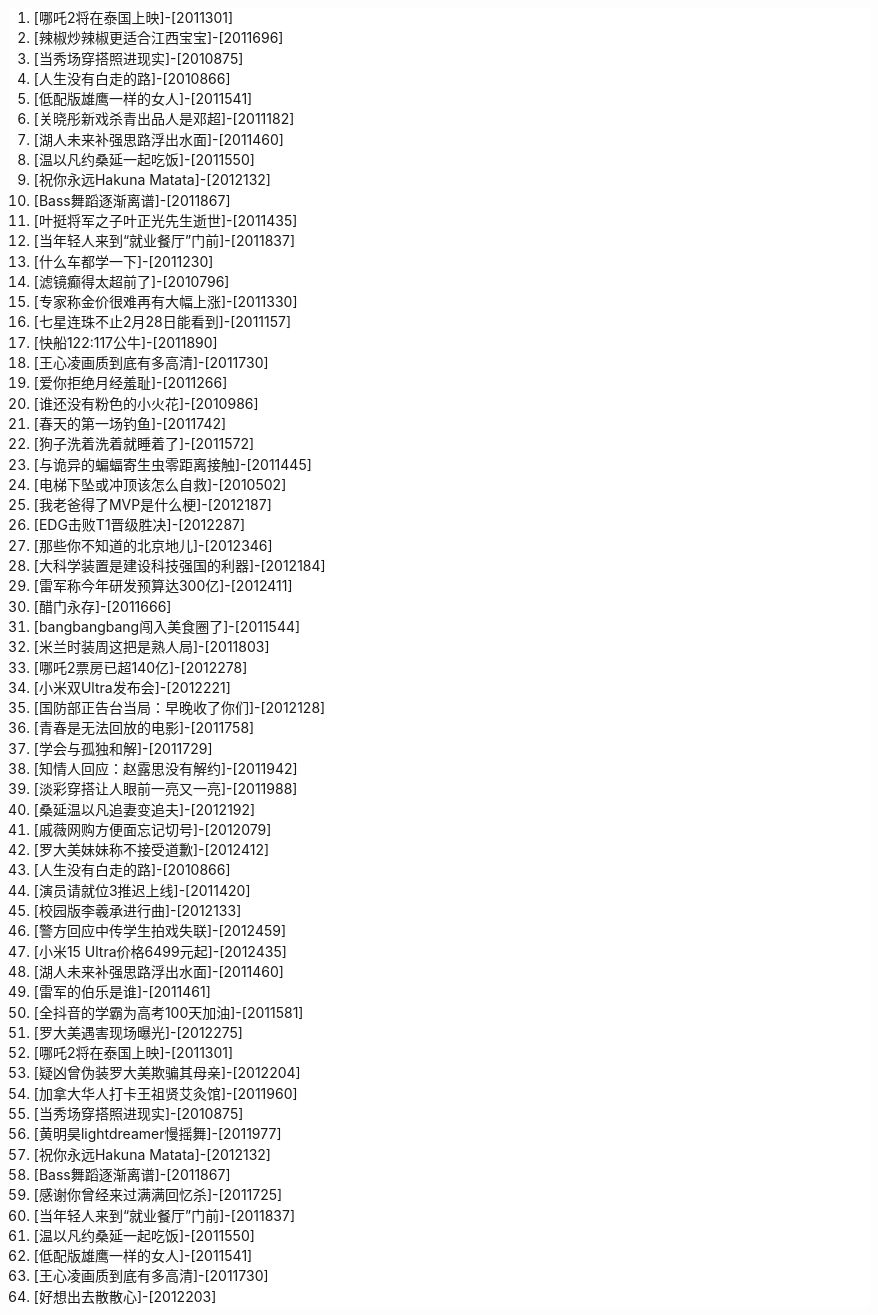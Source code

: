 1. [哪吒2将在泰国上映]-[2011301]
1. [辣椒炒辣椒更适合江西宝宝]-[2011696]
1. [当秀场穿搭照进现实]-[2010875]
1. [人生没有白走的路]-[2010866]
1. [低配版雄鹰一样的女人]-[2011541]
1. [关晓彤新戏杀青出品人是邓超]-[2011182]
1. [湖人未来补强思路浮出水面]-[2011460]
1. [温以凡约桑延一起吃饭]-[2011550]
1. [祝你永远Hakuna Matata]-[2012132]
1. [Bass舞蹈逐渐离谱]-[2011867]
1. [叶挺将军之子叶正光先生逝世]-[2011435]
1. [当年轻人来到“就业餐厅”门前]-[2011837]
1. [什么车都学一下]-[2011230]
1. [滤镜癫得太超前了]-[2010796]
1. [专家称金价很难再有大幅上涨]-[2011330]
1. [七星连珠不止2月28日能看到]-[2011157]
1. [快船122:117公牛]-[2011890]
1. [王心凌画质到底有多高清]-[2011730]
1. [爱你拒绝月经羞耻]-[2011266]
1. [谁还没有粉色的小火花]-[2010986]
1. [春天的第一场钓鱼]-[2011742]
1. [狗子洗着洗着就睡着了]-[2011572]
1. [与诡异的蝙蝠寄生虫零距离接触]-[2011445]
1. [电梯下坠或冲顶该怎么自救]-[2010502]
1. [我老爸得了MVP是什么梗]-[2012187]
1. [EDG击败T1晋级胜决]-[2012287]
1. [那些你不知道的北京地儿]-[2012346]
1. [大科学装置是建设科技强国的利器]-[2012184]
1. [雷军称今年研发预算达300亿]-[2012411]
1. [醋门永存]-[2011666]
1. [bangbangbang闯入美食圈了]-[2011544]
1. [米兰时装周这把是熟人局]-[2011803]
1. [哪吒2票房已超140亿]-[2012278]
1. [小米双Ultra发布会]-[2012221]
1. [国防部正告台当局：早晚收了你们]-[2012128]
1. [青春是无法回放的电影]-[2011758]
1. [学会与孤独和解]-[2011729]
1. [知情人回应：赵露思没有解约]-[2011942]
1. [淡彩穿搭让人眼前一亮又一亮]-[2011988]
1. [桑延温以凡追妻变追夫]-[2012192]
1. [戚薇网购方便面忘记切号]-[2012079]
1. [罗大美妹妹称不接受道歉]-[2012412]
1. [人生没有白走的路]-[2010866]
1. [演员请就位3推迟上线]-[2011420]
1. [校园版李羲承进行曲]-[2012133]
1. [警方回应中传学生拍戏失联]-[2012459]
1. [小米15 Ultra价格6499元起]-[2012435]
1. [湖人未来补强思路浮出水面]-[2011460]
1. [雷军的伯乐是谁]-[2011461]
1. [全抖音的学霸为高考100天加油]-[2011581]
1. [罗大美遇害现场曝光]-[2012275]
1. [哪吒2将在泰国上映]-[2011301]
1. [疑凶曾伪装罗大美欺骗其母亲]-[2012204]
1. [加拿大华人打卡王祖贤艾灸馆]-[2011960]
1. [当秀场穿搭照进现实]-[2010875]
1. [黄明昊lightdreamer慢摇舞]-[2011977]
1. [祝你永远Hakuna Matata]-[2012132]
1. [Bass舞蹈逐渐离谱]-[2011867]
1. [感谢你曾经来过满满回忆杀]-[2011725]
1. [当年轻人来到“就业餐厅”门前]-[2011837]
1. [温以凡约桑延一起吃饭]-[2011550]
1. [低配版雄鹰一样的女人]-[2011541]
1. [王心凌画质到底有多高清]-[2011730]
1. [好想出去散散心]-[2012203]